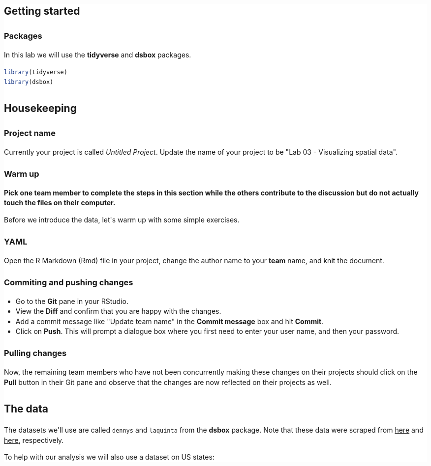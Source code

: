## Getting started

### Packages

In this lab we will use the **tidyverse** and **dsbox** packages.


```r
library(tidyverse) 
library(dsbox) 
```

## Housekeeping

### Project name

Currently your project is called *Untitled Project*. Update the name of your project to be "Lab 03 - Visualizing spatial data".

### Warm up

**Pick one team member to complete the steps in this section while the others contribute to the discussion but do not actually touch the files on their computer.**

Before we introduce the data, let's warm up with some simple exercises.

### YAML

Open the R Markdown (Rmd) file in your project, change the author name to your **team** name, and knit the document.

### Commiting and pushing changes

- Go to the **Git** pane in your RStudio. 
- View the **Diff** and confirm that you are happy with the changes.
- Add a commit message like "Update team name" in the **Commit message** box and hit **Commit**.
- Click on **Push**. This will prompt a dialogue box where you first need to enter your user name, and then your password.

### Pulling changes

Now, the remaining team members who have not been concurrently making these changes on their projects should click on the **Pull** button in their Git pane and observe that the changes are now reflected on their projects as well.

## The data

The datasets we'll use are called `dennys` and `laquinta` from the **dsbox** package. Note that these data were scraped from [here](https://locations.dennys.com/) and [here](https://www.lq.com/en/findandbook/hotel-listings.html), respectively.

To help with our analysis we will also use a dataset on US states:
